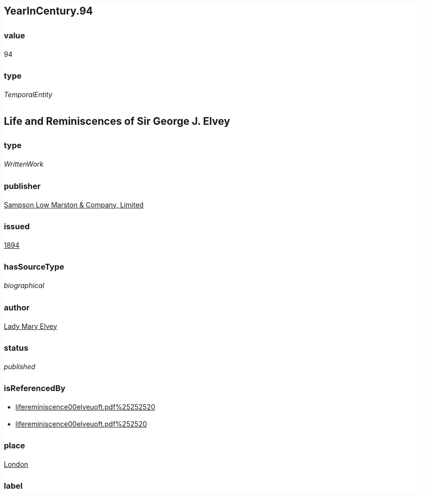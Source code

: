 ## YearInCentury.94

### value


94

### type


*TemporalEntity*

## Life and Reminiscences of Sir George J. Elvey

### type


*WrittenWork*

### publisher


[Sampson Low Marston & Company, Limited](#Sampson-Low-Marston-&-Company-Limited)

### issued


[1894](#1894)

### hasSourceType


*biographical*

### author


[Lady Mary Elvey](#Lady-Mary-Elvey)

### status


*published*

### isReferencedBy

 - [lifereminiscence00elveuoft.pdf%25252520](#lifereminiscence00elveuoft.pdf%25252520)

 - [lifereminiscence00elveuoft.pdf%252520](#lifereminiscence00elveuoft.pdf%252520)

### place


[London](#London)

### label
